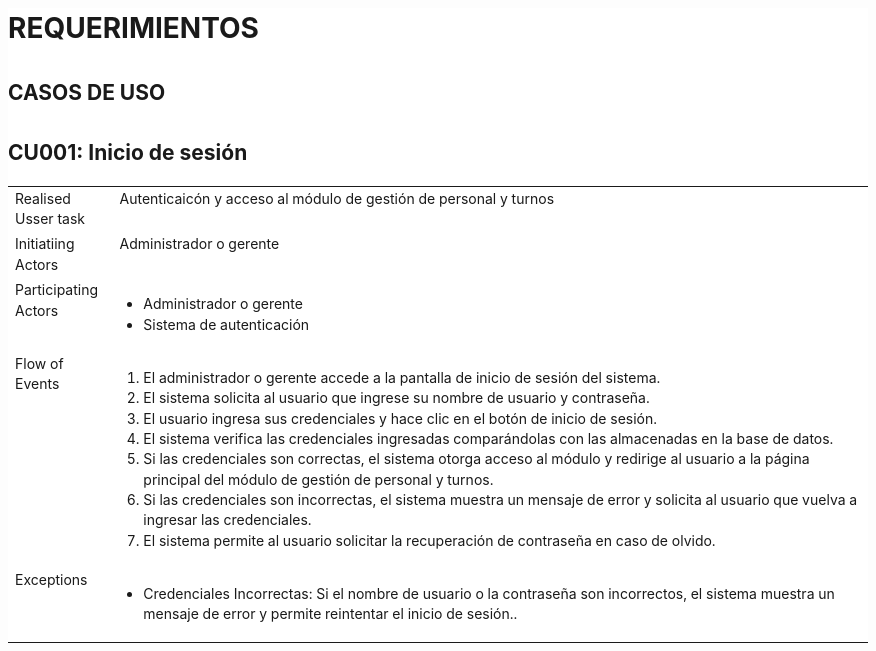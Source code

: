 # REQUERIMIENTOS

## CASOS DE USO

<!DOCTYPE html>
<html lang="es">
<head>
    <meta charset="UTF-8">
    <meta name="viewport" content="width=device-width, initial-scale=1.0">
</head>
<body>
    <h2>
    CU001: Inicio de sesión
    </h2>
    <table>
        <tbody>
            <tr>
                <td>Realised Usser task</td>
                <td>Autenticaicón y acceso al módulo de gestión de personal y turnos</td>
            </tr>
            <tr>
                <td>Initiatiing Actors</td>
                <td>Administrador o gerente</td>
            </tr>
            <tr>
                <td>Participating Actors</td>
                <td>
                    <ul>
                        <li>
                        Administrador o gerente
                        </li>
                        <li>
                        Sistema de autenticación</li>
                     </ul>
                </td>
            </tr>
            <tr>
                <td>Flow of Events</td>
                <td>
                    <ol>
                        <li>
                        El administrador o gerente accede a la pantalla de inicio de sesión del sistema.</li>
                       <li> El sistema solicita al usuario que ingrese su nombre de usuario y contraseña.</li>
                        <li>El usuario ingresa sus credenciales y hace clic en el botón de inicio de sesión.</li>
                        <li>El sistema verifica las credenciales ingresadas comparándolas con las almacenadas en la base de datos.</li>
                        <li>Si las credenciales son correctas, el sistema otorga acceso al módulo y redirige al usuario a la página principal del módulo de gestión de personal y turnos.</li>
                        <li>Si las credenciales son incorrectas, el sistema muestra un mensaje de error y solicita al usuario que vuelva a ingresar las credenciales.</li>
                        <li>El sistema permite al usuario solicitar la recuperación de contraseña en caso de olvido.
                        </li>
                    </ol>
                </td>
            </tr>
            <tr>
                <td>Exceptions</td>
                <td>
                    <ul>
                        <li>Credenciales Incorrectas: Si el nombre de usuario o la contraseña son incorrectos, el sistema muestra un mensaje de error y permite reintentar el inicio de sesión..</li>